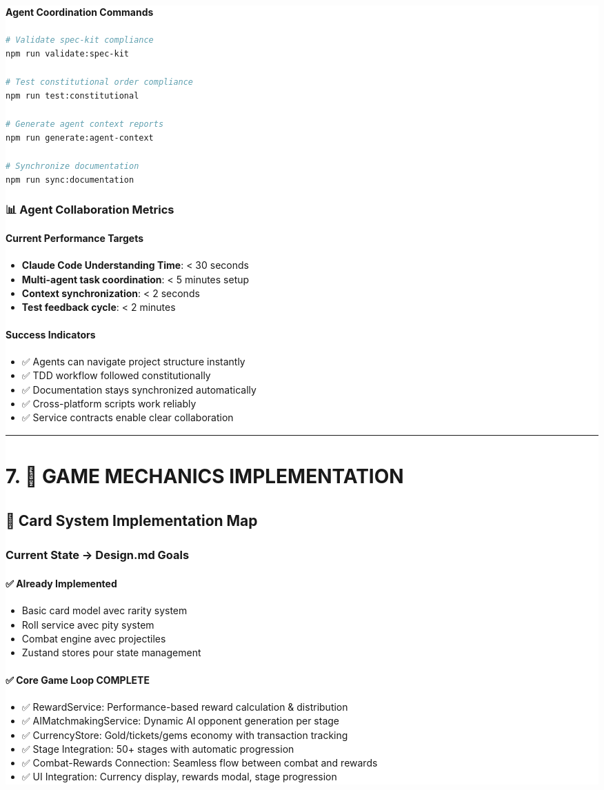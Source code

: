 #### Agent Coordination Commands
```bash
# Validate spec-kit compliance
npm run validate:spec-kit

# Test constitutional order compliance  
npm run test:constitutional

# Generate agent context reports
npm run generate:agent-context

# Synchronize documentation
npm run sync:documentation
```

### 📊 Agent Collaboration Metrics

#### Current Performance Targets
- **Claude Code Understanding Time**: < 30 seconds
- **Multi-agent task coordination**: < 5 minutes setup
- **Context synchronization**: < 2 seconds
- **Test feedback cycle**: < 2 minutes

#### Success Indicators
- ✅ Agents can navigate project structure instantly
- ✅ TDD workflow followed constitutionally  
- ✅ Documentation stays synchronized automatically
- ✅ Cross-platform scripts work reliably
- ✅ Service contracts enable clear collaboration

---

# 7. 🎯 GAME MECHANICS IMPLEMENTATION

## 🎴 Card System Implementation Map

### Current State → Design.md Goals

#### ✅ **Already Implemented**
- Basic card model avec rarity system
- Roll service avec pity system
- Combat engine avec projectiles
- Zustand stores pour state management

#### ✅ **Core Game Loop COMPLETE**
- ✅ RewardService: Performance-based reward calculation & distribution
- ✅ AIMatchmakingService: Dynamic AI opponent generation per stage  
- ✅ CurrencyStore: Gold/tickets/gems economy with transaction tracking
- ✅ Stage Integration: 50+ stages with automatic progression
- ✅ Combat-Rewards Connection: Seamless flow between combat and rewards
- ✅ UI Integration: Currency display, rewards modal, stage progression

